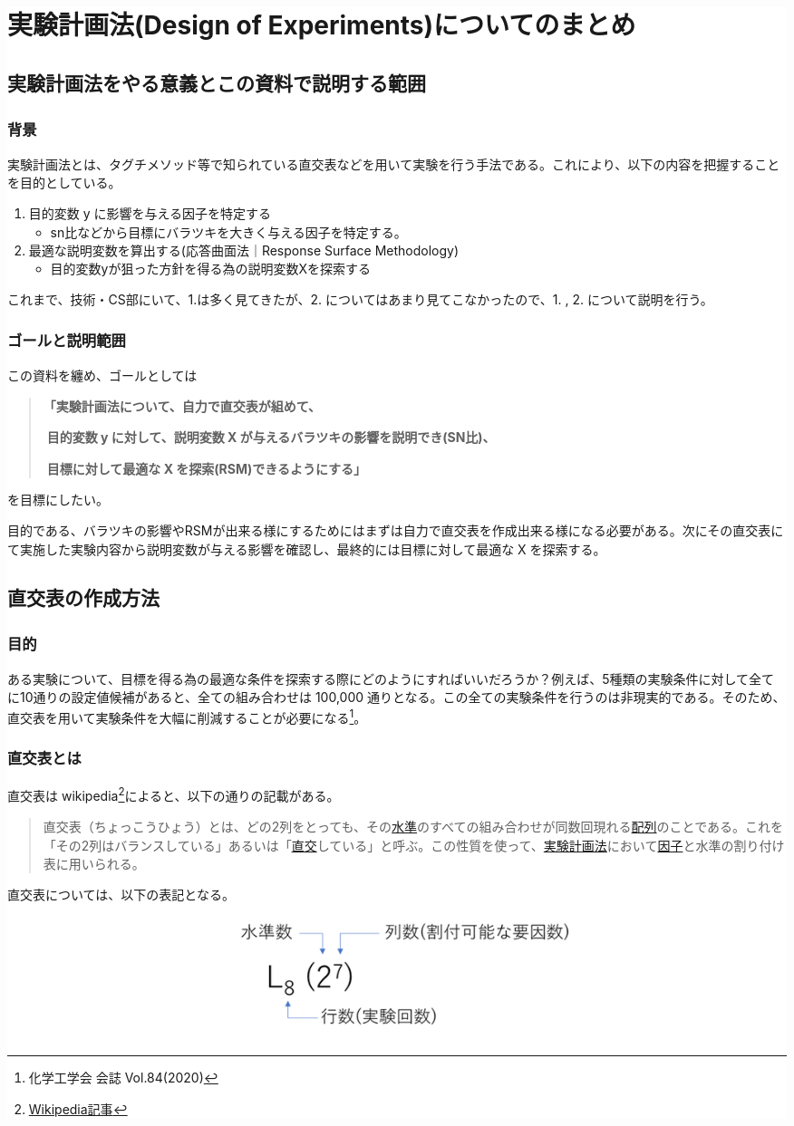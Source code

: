 # 実験計画法(Design of Experiments)についてのまとめ

## 実験計画法をやる意義とこの資料で説明する範囲

### 背景  

実験計画法とは、タグチメソッド等で知られている直交表などを用いて実験を行う手法である。これにより、以下の内容を把握することを目的としている。

1. 目的変数 y に影響を与える因子を特定する
   - sn比などから目標にバラツキを大きく与える因子を特定する。
2. 最適な説明変数を算出する(応答曲面法｜Response Surface Methodology)
   - 目的変数yが狙った方針を得る為の説明変数Xを探索する

これまで、技術・CS部にいて、1.は多く見てきたが、2. についてはあまり見てこなかったので、1. , 2. について説明を行う。

### ゴールと説明範囲

この資料を纏め、ゴールとしては

> **「実験計画法について、自力で直交表が組めて、**
>
> ​	**目的変数 y に対して、説明変数 X が与えるバラツキの影響を説明でき(SN比)、**
>
> ​	**目標に対して最適な X を探索(RSM)できるようにする」**

を目標にしたい。

目的である、バラツキの影響やRSMが出来る様にするためにはまずは自力で直交表を作成出来る様になる必要がある。次にその直交表にて実施した実験内容から説明変数が与える影響を確認し、最終的には目標に対して最適な X を探索する。  



## 直交表の作成方法

### 目的

ある実験について、目標を得る為の最適な条件を探索する際にどのようにすればいいだろうか？例えば、5種類の実験条件に対して全てに10通りの設定値候補があると、全ての組み合わせは 100,000 通りとなる。この全ての実験条件を行うのは非現実的である。そのため、直交表を用いて実験条件を大幅に削減することが必要になる[^1]。

### 直交表とは

直交表は wikipedia[^2]によると、以下の通りの記載がある。

> 直交表（ちょっこうひょう）とは、どの2列をとっても、その[水準](https://ja.wikipedia.org/wiki/実験計画法)のすべての組み合わせが同数回現れる[配列](https://ja.wikipedia.org/wiki/配列)のことである。これを「その2列はバランスしている」あるいは「[直交](https://ja.wikipedia.org/wiki/直交)している」と呼ぶ。この性質を使って、[実験計画法](https://ja.wikipedia.org/wiki/実験計画法)において[因子](https://ja.wikipedia.org/wiki/因子分析)と水準の割り付け表に用いられる。

直交表については、以下の表記となる。

![image-20200505103056550](https://github.com/hikaruyaku/for_work/blob/master/DoE/image-20200505103056550.png)


[^1]: 化学工学会 会誌 Vol.84(2020)
[^2]: [Wikipedia記事]([https://ja.wikipedia.org/wiki/%E7%9B%B4%E4%BA%A4%E8%A1%A8](https://ja.wikipedia.org/wiki/直交表))
[^3]: 「Excelで学ぶ理論と技術 実験計画入門」星野 直人・関 庸一 著
[^4]: 「実験計画法ー方法論ー」山田 秀 著